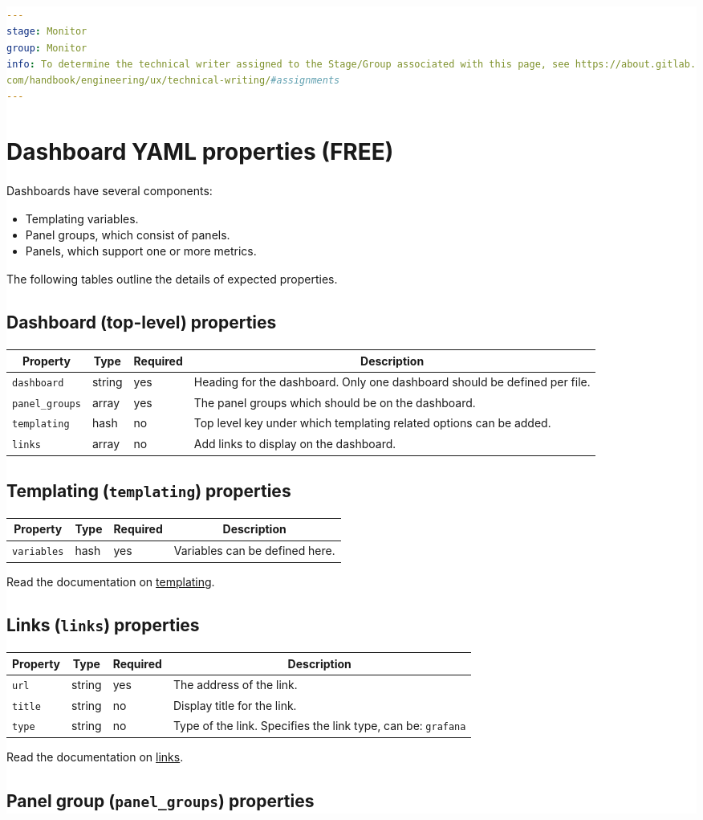 ```yaml
---
stage: Monitor
group: Monitor
info: To determine the technical writer assigned to the Stage/Group associated with this page, see https://about.gitlab.com/handbook/engineering/ux/technical-writing/#assignments
---
```


# Dashboard YAML properties **(FREE)**

Dashboards have several components:

- Templating variables.
- Panel groups, which consist of panels.
- Panels, which support one or more metrics.

The following tables outline the details of expected properties.

## **Dashboard (top-level) properties**

| Property | Type | Required | Description |
| ------ | ------ | ------ | ------ |
| `dashboard` | string | yes | Heading for the dashboard. Only one dashboard should be defined per file. |
| `panel_groups` | array | yes | The panel groups which should be on the dashboard. |
| `templating` | hash | no | Top level key under which templating related options can be added. |
| `links` | array | no | Add links to display on the dashboard. |

## **Templating (`templating`) properties**

| Property | Type | Required | Description |
| -------- | ---- | -------- | ----------- |
| `variables` | hash | yes | Variables can be defined here. |

Read the documentation on [templating](templating_variables.md).

## **Links (`links`) properties**

| Property | Type | Required | Description |
| -------- | ---- | -------- | ----------- |
| `url` | string | yes | The address of the link. |
| `title` | string | no | Display title for the link. |
| `type` | string | no | Type of the link. Specifies the link type, can be: `grafana` |

Read the documentation on [links](index.md#add-related-links-to-custom-dashboards).

## **Panel group (`panel_groups`) properties**
